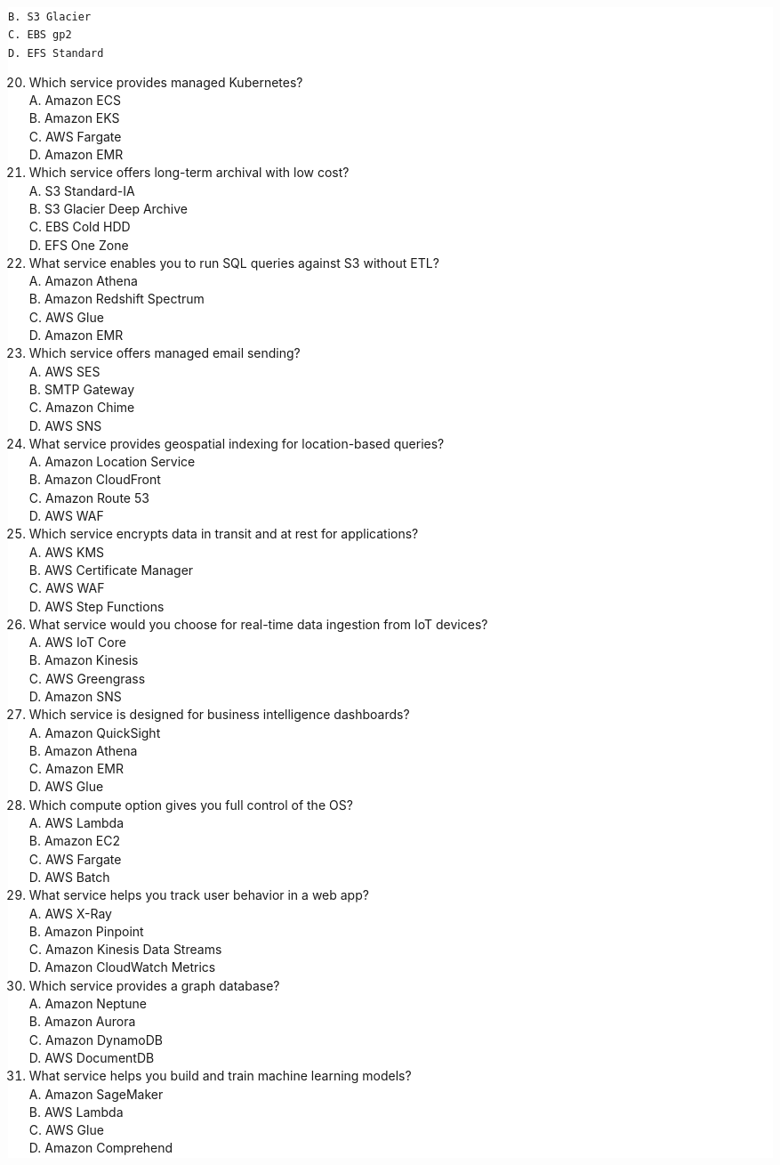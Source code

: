     B. S3 Glacier  
    C. EBS gp2  
    D. EFS Standard
20. Which service provides managed Kubernetes?  
    A. Amazon ECS  
    B. Amazon EKS  
    C. AWS Fargate  
    D. Amazon EMR
21. Which service offers long-term archival with low cost?  
    A. S3 Standard-IA  
    B. S3 Glacier Deep Archive  
    C. EBS Cold HDD  
    D. EFS One Zone
22. What service enables you to run SQL queries against S3 without ETL?  
    A. Amazon Athena  
    B. Amazon Redshift Spectrum  
    C. AWS Glue  
    D. Amazon EMR
23. Which service offers managed email sending?  
    A. AWS SES  
    B. SMTP Gateway  
    C. Amazon Chime  
    D. AWS SNS
24. What service provides geospatial indexing for location-based queries?  
    A. Amazon Location Service  
    B. Amazon CloudFront  
    C. Amazon Route 53  
    D. AWS WAF
25. Which service encrypts data in transit and at rest for applications?  
    A. AWS KMS  
    B. AWS Certificate Manager  
    C. AWS WAF  
    D. AWS Step Functions
26. What service would you choose for real-time data ingestion from IoT devices?  
    A. AWS IoT Core  
    B. Amazon Kinesis  
    C. AWS Greengrass  
    D. Amazon SNS
27. Which service is designed for business intelligence dashboards?  
    A. Amazon QuickSight  
    B. Amazon Athena  
    C. Amazon EMR  
    D. AWS Glue
28. Which compute option gives you full control of the OS?  
    A. AWS Lambda  
    B. Amazon EC2  
    C. AWS Fargate  
    D. AWS Batch
29. What service helps you track user behavior in a web app?  
    A. AWS X-Ray  
    B. Amazon Pinpoint  
    C. Amazon Kinesis Data Streams  
    D. Amazon CloudWatch Metrics
30. Which service provides a graph database?  
    A. Amazon Neptune  
    B. Amazon Aurora  
    C. Amazon DynamoDB  
    D. AWS DocumentDB
31. What service helps you build and train machine learning models?  
    A. Amazon SageMaker  
    B. AWS Lambda  
    C. AWS Glue  
    D. Amazon Comprehend
